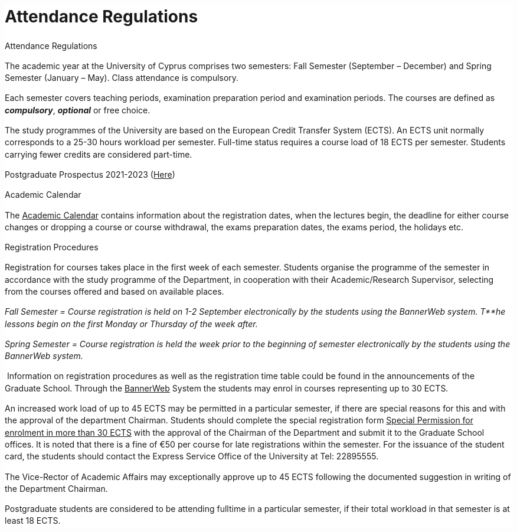 # Attendance Regulations

Attendance Regulations

The academic year at the University of Cyprus comprises two semesters: Fall Semester (September – December) and Spring Semester (January – May). Class attendance is compulsory.

Each semester covers teaching periods, examination preparation period and examination periods. The courses are defined as ***compulsory***, ***optional*** or free choice.

The study programmes of the University are based on the European Credit Transfer System (ECTS). An ECTS unit normally corresponds to a 25-30 hours workload per semester. Full-time status requires a course load of 18 ECTS per semester. Students carrying fewer credits are considered part-time.

Postgraduate Prospectus 2021-2023 ([Here](https://ucy.ac.cy/publications/documents/Ekdoseispdf/Prospectuses/Postgr.En.21-23_sm.pdf))

Academic Calendar

The [Academic Calendar](https://www.ucy.ac.cy/aasw/academic-calendar/?lang=en) contains information about the registration dates, when the lectures begin, the deadline for either course changes or dropping a course or course withdrawal, the exams preparation dates, the exams period, the holidays etc.

Registration Procedures

Registration for courses takes place in the first week of each semester. Students organise the programme of the semester in accordance with the study programme of the Department, in cooperation with their Academic/Research Supervisor, selecting from the courses offered and based on available places.

*Fall Semester = Course registration is held on 1-2 September electronically by the students using the BannerWeb system.* *Τ**he lessons begin on the first Monday or Thursday of the week after.*

*Spring Semester = Course registration is held the week prior to the beginning of semester electronically by the students using the BannerWeb system.*

 Information on registration procedures as well as the registration time table could be found in the announcements of the Graduate School. Through the [BannerWeb](http://ucysis.ucy.ac.cy:7790/PRODen-US/twbkwbis.P_GenMenu?name=homepage) System the students may enrol in courses representing up to 30 ECTS.

An increased work load of up to 45 ECTS may be permitted in a particular semester, if there are special reasons for this and with the approval of the department Chairman. Students should complete the special registration form [Special Permission for enrolment in more than 30 ECTS](https://www.ucy.ac.cy/graduateschool/wp-content/uploads/sites/45/2024/05/entypo-gia-eggrafi-se-peran-ton-45-english.docx) with the approval of the Chairman of the Department and submit it to the Graduate School offices. It is noted that there is a fine of €50 per course for late registrations within the semester. For the issuance of the student card, the students should contact the Express Service Office of the University at Tel: 22895555.

The Vice-Rector of Academic Affairs may exceptionally approve up to 45 ECTS following the documented suggestion in writing of the Department Chairman.

Postgraduate students are considered to be attending fulltime in a particular semester, if their total workload in that semester is at least 18 ECTS.
